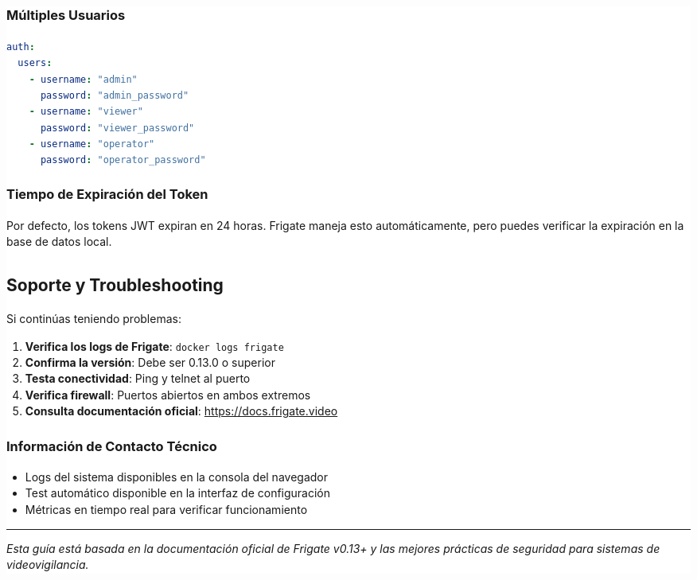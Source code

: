 ### Múltiples Usuarios
```yaml
auth:
  users:
    - username: "admin"
      password: "admin_password"
    - username: "viewer"
      password: "viewer_password"  
    - username: "operator"
      password: "operator_password"
```

### Tiempo de Expiración del Token
Por defecto, los tokens JWT expiran en 24 horas. Frigate maneja esto automáticamente, pero puedes verificar la expiración en la base de datos local.

## Soporte y Troubleshooting

Si continúas teniendo problemas:

1. **Verifica los logs de Frigate**: `docker logs frigate`
2. **Confirma la versión**: Debe ser 0.13.0 o superior
3. **Testa conectividad**: Ping y telnet al puerto
4. **Verifica firewall**: Puertos abiertos en ambos extremos
5. **Consulta documentación oficial**: https://docs.frigate.video

### Información de Contacto Técnico
- Logs del sistema disponibles en la consola del navegador
- Test automático disponible en la interfaz de configuración
- Métricas en tiempo real para verificar funcionamiento

---

*Esta guía está basada en la documentación oficial de Frigate v0.13+ y las mejores prácticas de seguridad para sistemas de videovigilancia.*